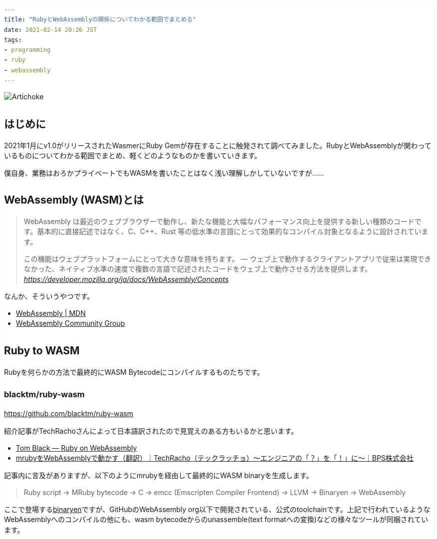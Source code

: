 ```yaml
---
title: "RubyとWebAssemblyの関係についてわかる範囲でまとめる"
date: 2021-02-14 20:26 JST
tags: 
- programming
- ruby
- webassembly
---
```


![Artichoke](2021/wasm-and-ruby-artichoke.png)

## はじめに
2021年1月にv1.0がリリースされたWasmerにRuby Gemが存在することに触発されて調べてみました。RubyとWebAssemblyが関わっているものについてわかる範囲でまとめ、軽くどのようなものかを書いていきます。

僕自身、業務はおろかプライベートでもWASMを書いたことはなく浅い理解しかしていないですが……

## WebAssembly (WASM)とは

> WebAssembly は最近のウェブブラウザーで動作し、新たな機能と大幅なパフォーマンス向上を提供する新しい種類のコードです。基本的に直接記述ではなく、C、C++、Rust 等の低水準の言語にとって効果的なコンパイル対象となるように設計されています。
> 
> この機能はウェブプラットフォームにとって大きな意味を持ちます。 — ウェブ上で動作するクライアントアプリで従来は実現できなかった、ネイティブ水準の速度で複数の言語で記述されたコードをウェブ上で動作させる方法を提供します。
> *https://developer.mozilla.org/ja/docs/WebAssembly/Concepts*

なんか、そういうやつです。

* [WebAssembly | MDN](https://developer.mozilla.org/ja/docs/WebAssembly)
* [WebAssembly Community Group](https://www.w3.org/community/webassembly/)

## Ruby to WASM
Rubyを何らかの方法で最終的にWASM Bytecodeにコンパイルするものたちです。

### blacktm/ruby-wasm
<https://github.com/blacktm/ruby-wasm>

紹介記事がTechRachoさんによって日本語訳されたので見覚えのある方もいるかと思います。

- [Tom Black — Ruby on WebAssembly](https://www.blacktm.com/blog/ruby-on-webassembly)
- [mrubyをWebAssemblyで動かす（翻訳）｜TechRacho（テックラッチョ）〜エンジニアの「？」を「！」に〜｜BPS株式会社](https://techracho.bpsinc.jp/hachi8833/2018_08_22/60810)

記事内に言及がありますが、以下のようにmrubyを経由して最終的にWASM binaryを生成します。

> Ruby script → MRuby bytecode → C → emcc (Emscripten Compiler Frontend) → LLVM → Binaryen → WebAssembly

ここで登場する[binaryen](https://github.com/WebAssembly/binaryen)ですが、GitHubのWebAssembly org以下で開発されている、公式のtoolchainです。上記で行われているようなWebAssemblyへのコンパイルの他にも、wasm bytecodeからのunassemble(text formatへの変換)などの様々なツールが同梱されています。
